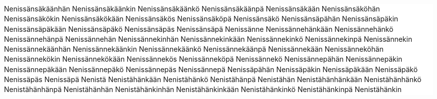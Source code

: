 Nenissänsäkäänhän
Nenissänsäkäänkin
Nenissänsäkäänkö
Nenissänsäkäänpä
Nenissänsäkään
Nenissänsäköhän
Nenissänsäkökin
Nenissänsäkökään
Nenissänsäkös
Nenissänsäköpä
Nenissänsäkö
Nenissänsäpähän
Nenissänsäpäkin
Nenissänsäpäkään
Nenissänsäpäkö
Nenissänsäpäs
Nenissänsäpä
Nenissänne
Nenissännehänkään
Nenissännehänkö
Nenissännehänpä
Nenissännehän
Nenissännekinhän
Nenissännekinkään
Nenissännekinkö
Nenissännekinpä
Nenissännekin
Nenissännekäänhän
Nenissännekäänkin
Nenissännekäänkö
Nenissännekäänpä
Nenissännekään
Nenissänneköhän
Nenissännekökin
Nenissännekökään
Nenissännekös
Nenissänneköpä
Nenissännekö
Nenissännepähän
Nenissännepäkin
Nenissännepäkään
Nenissännepäkö
Nenissännepäs
Nenissännepä
Nenissäpähän
Nenissäpäkin
Nenissäpäkään
Nenissäpäkö
Nenissäpäs
Nenissäpä
Nenistä
Nenistähänkään
Nenistähänkö
Nenistähänpä
Nenistähän
Nenistähänhänkään
Nenistähänhänkö
Nenistähänhänpä
Nenistähänhän
Nenistähänkinhän
Nenistähänkinkään
Nenistähänkinkö
Nenistähänkinpä
Nenistähänkin